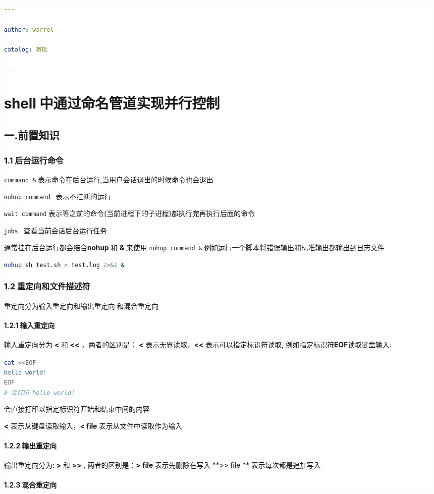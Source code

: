 ```yaml
---

author: warrel

catalog: 基础

---
```


# shell 中通过命名管道实现并行控制

## 一.前置知识

### 1.1 后台运行命令

`command &` 表示命令在后台运行,当用户会话退出的时候命令也会退出

`nohup command ` 表示不挂断的运行

`wait command` 表示等之前的命令(当前进程下的子进程)都执行完再执行后面的命令

`jobs ` 查看当前会话后台运行任务

通常挂在后台运行都会结合**nohup** 和 **&** 来使用 `nohup command &`  例如运行一个脚本将错误输出和标准输出都输出到日志文件

```sh
nohup sh test.sh > test.log 2>&1 &
```

### 1.2 重定向和文件描述符

 重定向分为输入重定向和输出重定向 和混合重定向

#### 1.2.1 输入重定向

输入重定向分为  **<** 和 **<<** ，两者的区别是： __<__ 表示无界读取，**<<** 表示可以指定标识符读取, 例如指定标识符**EOF**读取键盘输入:

```sh
cat <<EOF
hello world!
EOF
# 会打印 hello world!
```

会直接打印以指定标识符开始和结束中间的内容

  **<** 表示从键盘读取输入，**< file** 表示从文件中读取作为输入

#### 1.2.2 输出重定向

输出重定向分为: **>** 和 **>>**  , 两者的区别是：**> file** 表示先删除在写入  **>> file ** 表示每次都是追加写入

#### 1.2.3 混合重定向

